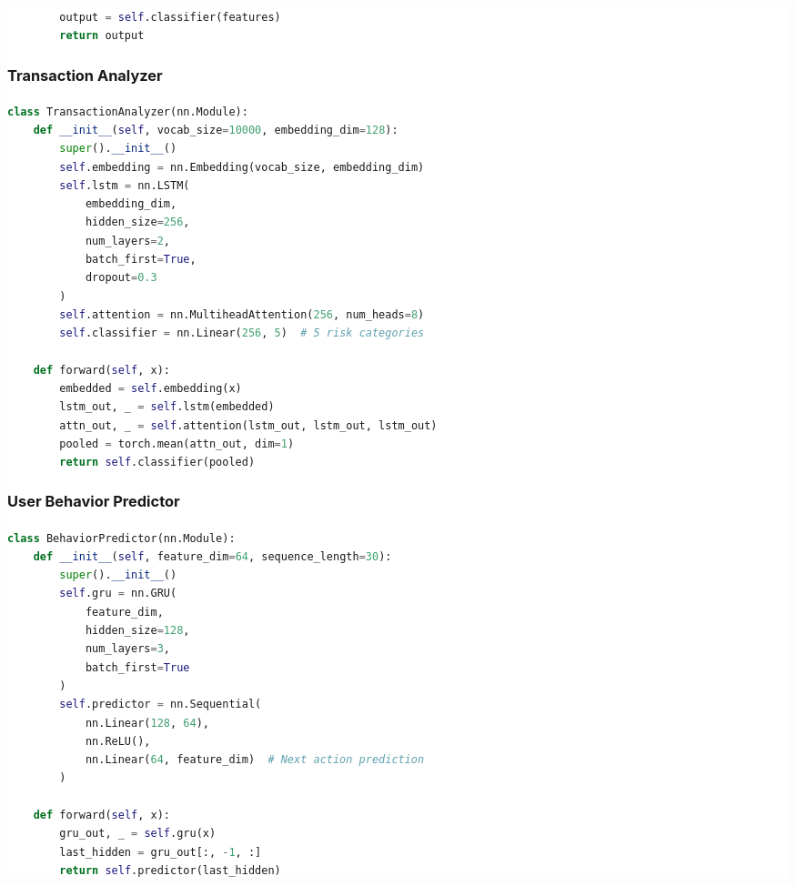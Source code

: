```python
        output = self.classifier(features)
        return output
```

### Transaction Analyzer
```python
class TransactionAnalyzer(nn.Module):
    def __init__(self, vocab_size=10000, embedding_dim=128):
        super().__init__()
        self.embedding = nn.Embedding(vocab_size, embedding_dim)
        self.lstm = nn.LSTM(
            embedding_dim, 
            hidden_size=256, 
            num_layers=2,
            batch_first=True,
            dropout=0.3
        )
        self.attention = nn.MultiheadAttention(256, num_heads=8)
        self.classifier = nn.Linear(256, 5)  # 5 risk categories
        
    def forward(self, x):
        embedded = self.embedding(x)
        lstm_out, _ = self.lstm(embedded)
        attn_out, _ = self.attention(lstm_out, lstm_out, lstm_out)
        pooled = torch.mean(attn_out, dim=1)
        return self.classifier(pooled)
```

### User Behavior Predictor
```python
class BehaviorPredictor(nn.Module):
    def __init__(self, feature_dim=64, sequence_length=30):
        super().__init__()
        self.gru = nn.GRU(
            feature_dim,
            hidden_size=128,
            num_layers=3,
            batch_first=True
        )
        self.predictor = nn.Sequential(
            nn.Linear(128, 64),
            nn.ReLU(),
            nn.Linear(64, feature_dim)  # Next action prediction
        )
        
    def forward(self, x):
        gru_out, _ = self.gru(x)
        last_hidden = gru_out[:, -1, :]
        return self.predictor(last_hidden)
```
